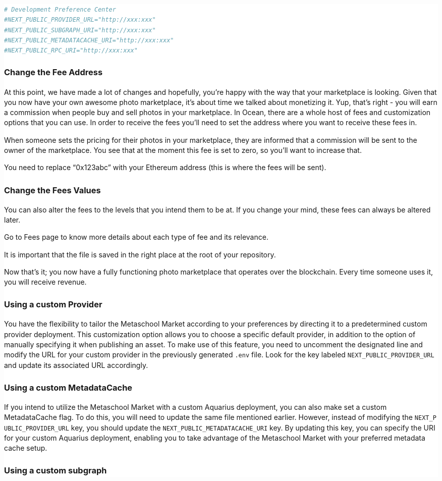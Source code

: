 ```bash
# Development Preference Center
#NEXT_PUBLIC_PROVIDER_URL="http://xxx:xxx"
#NEXT_PUBLIC_SUBGRAPH_URI="http://xxx:xxx"
#NEXT_PUBLIC_METADATACACHE_URI="http://xxx:xxx"
#NEXT_PUBLIC_RPC_URI="http://xxx:xxx"

```

### Change the Fee Address

At this point, we have made a lot of changes and hopefully, you’re happy with the way that your marketplace is looking. Given that you now have your own awesome photo marketplace, it’s about time we talked about monetizing it. Yup, that’s right - you will earn a commission when people buy and sell photos in your marketplace. In Ocean, there are a whole host of fees and customization options that you can use. In order to receive the fees you’ll need to set the address where you want to receive these fees in.

When someone sets the pricing for their photos in your marketplace, they are informed that a commission will be sent to the owner of the marketplace. You see that at the moment this fee is set to zero, so you’ll want to increase that.

You need to replace “0x123abc” with your Ethereum address (this is where the fees will be sent).

### Change the Fees Values

You can also alter the fees to the levels that you intend them to be at. If you change your mind, these fees can always be altered later.

Go to Fees page to know more details about each type of fee and its relevance.

It is important that the file is saved in the right place at the root of your repository.

Now that’s it; you now have a fully functioning photo marketplace that operates over the blockchain. Every time someone uses it, you will receive revenue.

### Using a custom Provider

You have the flexibility to tailor the Metaschool Market according to your preferences by directing it to a predetermined custom provider deployment. This customization option allows you to choose a specific default provider, in addition to the option of manually specifying it when publishing an asset. To make use of this feature, you need to uncomment the designated line and modify the URL for your custom provider in the previously generated `.env` file. Look for the key labeled `NEXT_PUBLIC_PROVIDER_URL` and update its associated URL accordingly.

### Using a custom MetadataCache

If you intend to utilize the Metaschool Market with a custom Aquarius deployment, you can also make set a custom MetadataCache flag. To do this, you will need to update the same file mentioned earlier. However, instead of modifying the `NEXT_PUBLIC_PROVIDER_URL` key, you should update the `NEXT_PUBLIC_METADATACACHE_URI` key. By updating this key, you can specify the URI for your custom Aquarius deployment, enabling you to take advantage of the Metaschool Market with your preferred metadata cache setup.

### Using a custom subgraph
